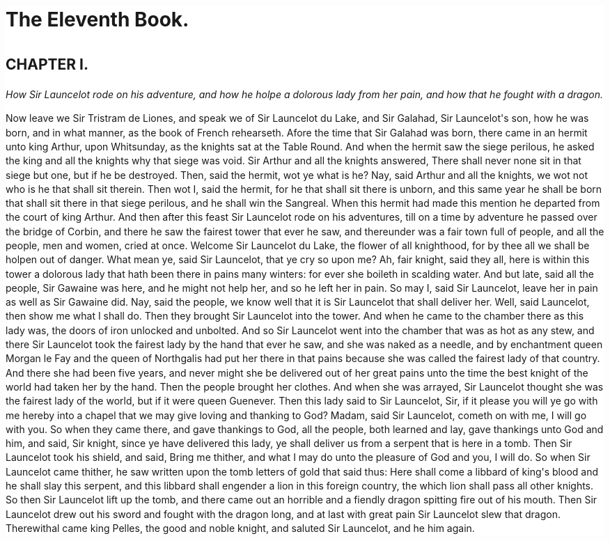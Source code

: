 The Eleventh Book.
==================

CHAPTER I.
----------

_How Sir Launcelot rode on his adventure, and how he holpe a dolorous
lady from her pain, and how that he fought with a dragon._

Now leave we Sir Tristram de Liones, and speak we of Sir Launcelot du
Lake, and Sir Galahad, Sir Launcelot's son, how he was born, and in
what manner, as the book of French rehearseth. Afore the time that Sir
Galahad was born, there came in an hermit unto king Arthur, upon
Whitsunday, as the knights sat at the Table Round. And when the hermit
saw the siege perilous, he asked the king and all the knights why that
siege was void. Sir Arthur and all the knights answered, There shall
never none sit in that siege but one, but if he be destroyed. Then,
said the hermit, wot ye what is he? Nay, said Arthur and all the
knights, we wot not who is he that shall sit therein. Then wot I, said
the hermit, for he that shall sit there is unborn, and this same year
he shall be born that shall sit there in that siege perilous, and he
shall win the Sangreal. When this hermit had made this mention he
departed from the court of king Arthur. And then after this feast Sir
Launcelot rode on his adventures, till on a time by adventure he passed
over the bridge of Corbin, and there he saw the fairest tower that ever
he saw, and thereunder was a fair town full of people, and all the
people, men and women, cried at once. Welcome Sir Launcelot du Lake,
the flower of all knighthood, for by thee all we shall be holpen out of
danger. What mean ye, said Sir Launcelot, that ye cry so upon me? Ah,
fair knight, said they all, here is within this tower a dolorous lady
that hath been there in pains many winters: for ever she boileth in
scalding water. And but late, said all the people, Sir Gawaine was
here, and he might not help her, and so he left her in pain. So may I,
said Sir Launcelot, leave her in pain as well as Sir Gawaine did. Nay,
said the people, we know well that it is Sir Launcelot that shall
deliver her. Well, said Launcelot, then show me what I shall do. Then
they brought Sir Launcelot into the tower. And when he came to the
chamber there as this lady was, the doors of iron unlocked and
unbolted. And so Sir Launcelot went into the chamber that was as hot as
any stew, and there Sir Launcelot took the fairest lady by the hand
that ever he saw, and she was naked as a needle, and by enchantment
queen Morgan le Fay and the queen of Northgalis had put her there in
that pains because she was called the fairest lady of that country. And
there she had been five years, and never might she be delivered out of
her great pains unto the time the best knight of the world had taken
her by the hand. Then the people brought her clothes. And when she was
arrayed, Sir Launcelot thought she was the fairest lady of the world,
but if it were queen Guenever. Then this lady said to Sir Launcelot,
Sir, if it please you will ye go with me hereby into a chapel that we
may give loving and thanking to God? Madam, said Sir Launcelot, cometh
on with me, I will go with you. So when they came there, and gave
thankings to God, all the people, both learned and lay, gave thankings
unto God and him, and said, Sir knight, since ye have delivered this
lady, ye shall deliver us from a serpent that is here in a tomb. Then
Sir Launcelot took his shield, and said, Bring me thither, and what I
may do unto the pleasure of God and you, I will do. So when Sir
Launcelot came thither, he saw written upon the tomb letters of gold
that said thus: Here shall come a libbard of king's blood and he shall
slay this serpent, and this libbard shall engender a lion in this
foreign country, the which lion shall pass all other knights. So then
Sir Launcelot lift up the tomb, and there came out an horrible and a
fiendly dragon spitting fire out of his mouth. Then Sir Launcelot drew
out his sword and fought with the dragon long, and at last with great
pain Sir Launcelot slew that dragon. Therewithal came king Pelles, the
good and noble knight, and saluted Sir Launcelot, and he him again.